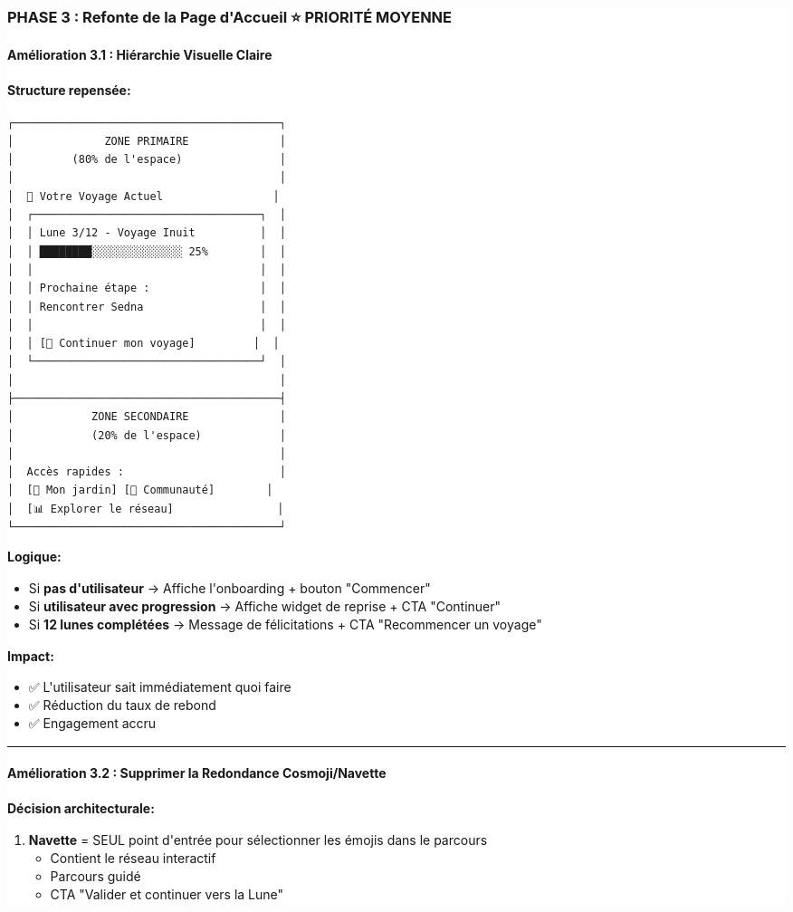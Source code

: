 
### **PHASE 3 : Refonte de la Page d'Accueil** ⭐ PRIORITÉ MOYENNE

#### Amélioration 3.1 : Hiérarchie Visuelle Claire

**Structure repensée:**

```
┌─────────────────────────────────────────┐
│              ZONE PRIMAIRE              │
│         (80% de l'espace)               │
│                                         │
│  🌙 Votre Voyage Actuel                 │
│  ┌───────────────────────────────────┐  │
│  │ Lune 3/12 - Voyage Inuit          │  │
│  │ ████████░░░░░░░░░░░░░░ 25%        │  │
│  │                                   │  │
│  │ Prochaine étape :                 │  │
│  │ Rencontrer Sedna                  │  │
│  │                                   │  │
│  │ [🚀 Continuer mon voyage]         │  │
│  └───────────────────────────────────┘  │
│                                         │
├─────────────────────────────────────────┤
│            ZONE SECONDAIRE              │
│            (20% de l'espace)            │
│                                         │
│  Accès rapides :                        │
│  [🌱 Mon jardin] [💖 Communauté]        │
│  [📊 Explorer le réseau]                │
└─────────────────────────────────────────┘
```

**Logique:**
- Si **pas d'utilisateur** → Affiche l'onboarding + bouton "Commencer"
- Si **utilisateur avec progression** → Affiche widget de reprise + CTA "Continuer"
- Si **12 lunes complétées** → Message de félicitations + CTA "Recommencer un voyage"

**Impact:**
- ✅ L'utilisateur sait immédiatement quoi faire
- ✅ Réduction du taux de rebond
- ✅ Engagement accru

---

#### Amélioration 3.2 : Supprimer la Redondance Cosmoji/Navette

**Décision architecturale:**

1. **Navette** = SEUL point d'entrée pour sélectionner les émojis dans le parcours
   - Contient le réseau interactif
   - Parcours guidé
   - CTA "Valider et continuer vers la Lune"
